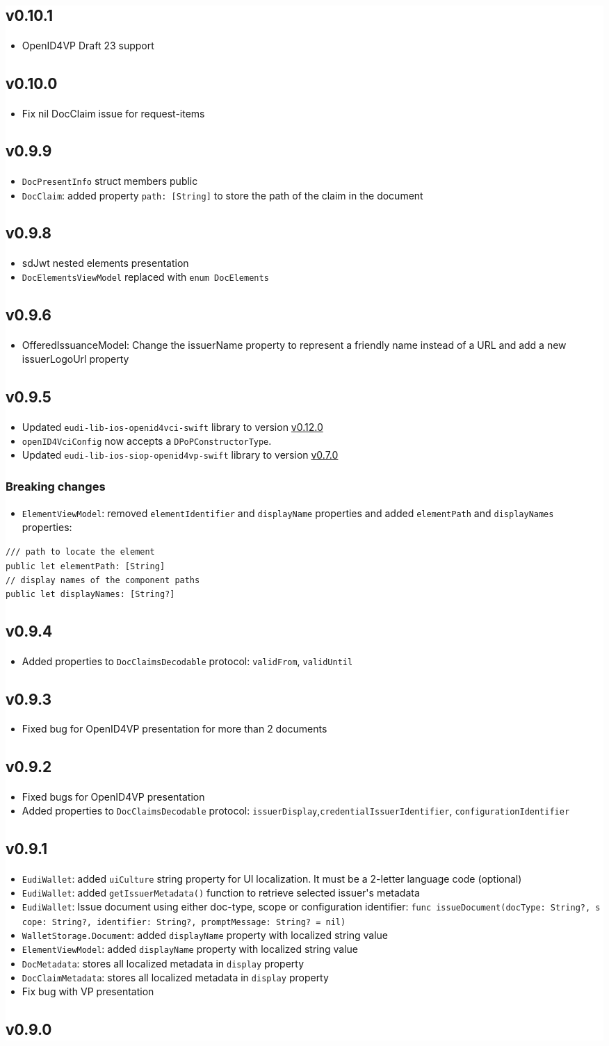 ## v0.10.1
- OpenID4VP Draft 23 support

## v0.10.0
- Fix nil DocClaim issue for request-items

## v0.9.9
- `DocPresentInfo` struct members public
- `DocClaim`: added property `path: [String]` to store the path of the claim in the document

## v0.9.8
 - sdJwt nested elements presentation
 - `DocElementsViewModel` replaced with `enum DocElements`

## v0.9.6
- OfferedIssuanceModel: Change the issuerName property to represent a friendly name instead of a URL and add a new issuerLogoUrl property

## v0.9.5
- Updated `eudi-lib-ios-openid4vci-swift` library to version [v0.12.0](https://github.com/eu-digital-identity-wallet/eudi-lib-ios-openid4vci-swift/releases/tag/v0.12.0)
- `openID4VciConfig` now accepts a `DPoPConstructorType`.
- Updated `eudi-lib-ios-siop-openid4vp-swift` library to version [v0.7.0](https://github.com/eu-digital-identity-wallet/eudi-lib-ios-siop-openid4vp-swift/releases/tag/v0.7.0)
### Breaking changes
- `ElementViewModel`: removed `elementIdentifier` and `displayName` properties and added `elementPath` and `displayNames` properties:
```
/// path to locate the element
public let elementPath: [String]
// display names of the component paths 
public let displayNames: [String?]
```

## v0.9.4
- Added properties to `DocClaimsDecodable` protocol: `validFrom`, `validUntil`
## v0.9.3
- Fixed bug for OpenID4VP presentation for more than 2 documents
## v0.9.2
- Fixed bugs for OpenID4VP presentation
- Added properties to `DocClaimsDecodable` protocol: `issuerDisplay`,`credentialIssuerIdentifier`, `configurationIdentifier`
## v0.9.1
- `EudiWallet`: added `uiCulture` string property for UI localization. It must be a 2-letter language code (optional)
- `EudiWallet`: added `getIssuerMetadata()` function to retrieve selected issuer's metadata
- `EudiWallet`: Issue document using either doc-type, scope or configuration identifier:  `func issueDocument(docType: String?, scope: String?, identifier: String?, promptMessage: String? = nil)`
- `WalletStorage.Document`: added `displayName` property with localized string value
- `ElementViewModel`: added `displayName` property with localized string value
- `DocMetadata`: stores all localized metadata in `display` property
- `DocClaimMetadata`: stores all localized metadata in `display` property
- Fix bug with VP presentation
## v0.9.0